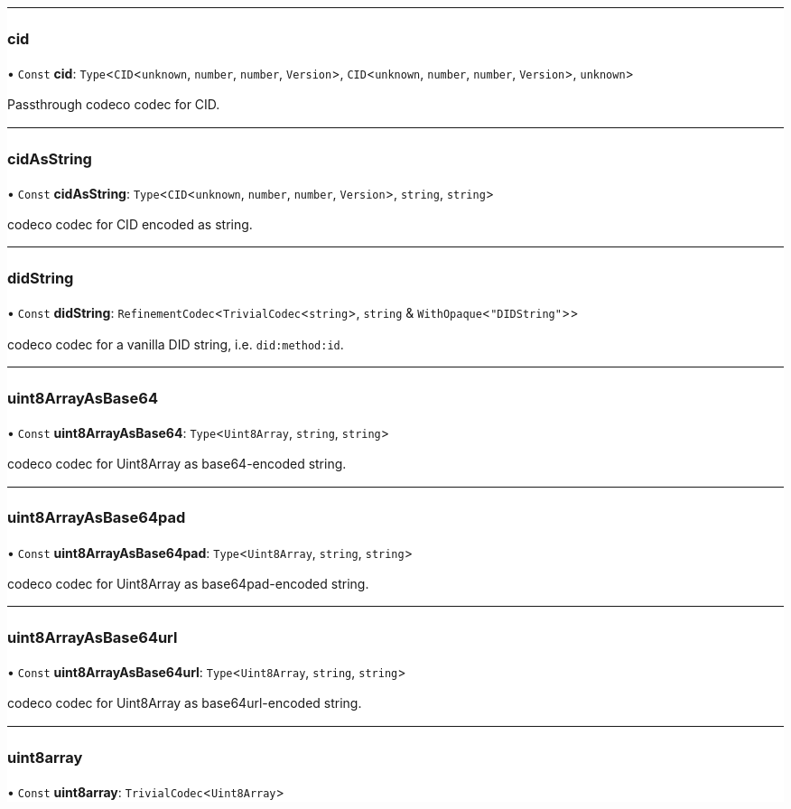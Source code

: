 ___

### cid

• `Const` **cid**: `Type`\<`CID`\<`unknown`, `number`, `number`, `Version`\>, `CID`\<`unknown`, `number`, `number`, `Version`\>, `unknown`\>

Passthrough codeco codec for CID.

___

### cidAsString

• `Const` **cidAsString**: `Type`\<`CID`\<`unknown`, `number`, `number`, `Version`\>, `string`, `string`\>

codeco codec for CID encoded as string.

___

### didString

• `Const` **didString**: `RefinementCodec`\<`TrivialCodec`\<`string`\>, `string` & `WithOpaque`\<``"DIDString"``\>\>

codeco codec for a vanilla DID string, i.e. `did:method:id`.

___

### uint8ArrayAsBase64

• `Const` **uint8ArrayAsBase64**: `Type`\<`Uint8Array`, `string`, `string`\>

codeco codec for Uint8Array as base64-encoded string.

___

### uint8ArrayAsBase64pad

• `Const` **uint8ArrayAsBase64pad**: `Type`\<`Uint8Array`, `string`, `string`\>

codeco codec for Uint8Array as base64pad-encoded string.

___

### uint8ArrayAsBase64url

• `Const` **uint8ArrayAsBase64url**: `Type`\<`Uint8Array`, `string`, `string`\>

codeco codec for Uint8Array as base64url-encoded string.

___

### uint8array

• `Const` **uint8array**: `TrivialCodec`\<`Uint8Array`\>
